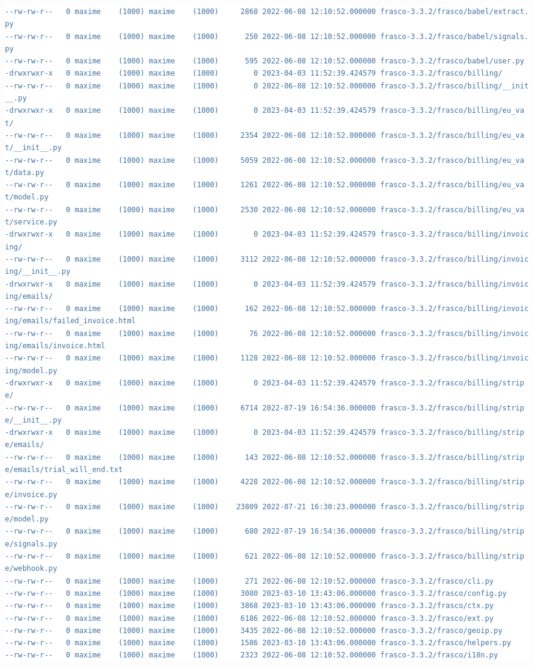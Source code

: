 ```diff
--rw-rw-r--   0 maxime    (1000) maxime    (1000)     2868 2022-06-08 12:10:52.000000 frasco-3.3.2/frasco/babel/extract.py
--rw-rw-r--   0 maxime    (1000) maxime    (1000)      250 2022-06-08 12:10:52.000000 frasco-3.3.2/frasco/babel/signals.py
--rw-rw-r--   0 maxime    (1000) maxime    (1000)      595 2022-06-08 12:10:52.000000 frasco-3.3.2/frasco/babel/user.py
-drwxrwxr-x   0 maxime    (1000) maxime    (1000)        0 2023-04-03 11:52:39.424579 frasco-3.3.2/frasco/billing/
--rw-rw-r--   0 maxime    (1000) maxime    (1000)        0 2022-06-08 12:10:52.000000 frasco-3.3.2/frasco/billing/__init__.py
-drwxrwxr-x   0 maxime    (1000) maxime    (1000)        0 2023-04-03 11:52:39.424579 frasco-3.3.2/frasco/billing/eu_vat/
--rw-rw-r--   0 maxime    (1000) maxime    (1000)     2354 2022-06-08 12:10:52.000000 frasco-3.3.2/frasco/billing/eu_vat/__init__.py
--rw-rw-r--   0 maxime    (1000) maxime    (1000)     5059 2022-06-08 12:10:52.000000 frasco-3.3.2/frasco/billing/eu_vat/data.py
--rw-rw-r--   0 maxime    (1000) maxime    (1000)     1261 2022-06-08 12:10:52.000000 frasco-3.3.2/frasco/billing/eu_vat/model.py
--rw-rw-r--   0 maxime    (1000) maxime    (1000)     2530 2022-06-08 12:10:52.000000 frasco-3.3.2/frasco/billing/eu_vat/service.py
-drwxrwxr-x   0 maxime    (1000) maxime    (1000)        0 2023-04-03 11:52:39.424579 frasco-3.3.2/frasco/billing/invoicing/
--rw-rw-r--   0 maxime    (1000) maxime    (1000)     3112 2022-06-08 12:10:52.000000 frasco-3.3.2/frasco/billing/invoicing/__init__.py
-drwxrwxr-x   0 maxime    (1000) maxime    (1000)        0 2023-04-03 11:52:39.424579 frasco-3.3.2/frasco/billing/invoicing/emails/
--rw-rw-r--   0 maxime    (1000) maxime    (1000)      162 2022-06-08 12:10:52.000000 frasco-3.3.2/frasco/billing/invoicing/emails/failed_invoice.html
--rw-rw-r--   0 maxime    (1000) maxime    (1000)       76 2022-06-08 12:10:52.000000 frasco-3.3.2/frasco/billing/invoicing/emails/invoice.html
--rw-rw-r--   0 maxime    (1000) maxime    (1000)     1128 2022-06-08 12:10:52.000000 frasco-3.3.2/frasco/billing/invoicing/model.py
-drwxrwxr-x   0 maxime    (1000) maxime    (1000)        0 2023-04-03 11:52:39.424579 frasco-3.3.2/frasco/billing/stripe/
--rw-rw-r--   0 maxime    (1000) maxime    (1000)     6714 2022-07-19 16:54:36.000000 frasco-3.3.2/frasco/billing/stripe/__init__.py
-drwxrwxr-x   0 maxime    (1000) maxime    (1000)        0 2023-04-03 11:52:39.424579 frasco-3.3.2/frasco/billing/stripe/emails/
--rw-rw-r--   0 maxime    (1000) maxime    (1000)      143 2022-06-08 12:10:52.000000 frasco-3.3.2/frasco/billing/stripe/emails/trial_will_end.txt
--rw-rw-r--   0 maxime    (1000) maxime    (1000)     4228 2022-06-08 12:10:52.000000 frasco-3.3.2/frasco/billing/stripe/invoice.py
--rw-rw-r--   0 maxime    (1000) maxime    (1000)    23809 2022-07-21 16:30:23.000000 frasco-3.3.2/frasco/billing/stripe/model.py
--rw-rw-r--   0 maxime    (1000) maxime    (1000)      680 2022-07-19 16:54:36.000000 frasco-3.3.2/frasco/billing/stripe/signals.py
--rw-rw-r--   0 maxime    (1000) maxime    (1000)      621 2022-06-08 12:10:52.000000 frasco-3.3.2/frasco/billing/stripe/webhook.py
--rw-rw-r--   0 maxime    (1000) maxime    (1000)      271 2022-06-08 12:10:52.000000 frasco-3.3.2/frasco/cli.py
--rw-rw-r--   0 maxime    (1000) maxime    (1000)     3080 2023-03-10 13:43:06.000000 frasco-3.3.2/frasco/config.py
--rw-rw-r--   0 maxime    (1000) maxime    (1000)     3868 2023-03-10 13:43:06.000000 frasco-3.3.2/frasco/ctx.py
--rw-rw-r--   0 maxime    (1000) maxime    (1000)     6186 2022-06-08 12:10:52.000000 frasco-3.3.2/frasco/ext.py
--rw-rw-r--   0 maxime    (1000) maxime    (1000)     3435 2022-06-08 12:10:52.000000 frasco-3.3.2/frasco/geoip.py
--rw-rw-r--   0 maxime    (1000) maxime    (1000)     1586 2023-03-10 13:43:06.000000 frasco-3.3.2/frasco/helpers.py
--rw-rw-r--   0 maxime    (1000) maxime    (1000)     2323 2022-06-08 12:10:52.000000 frasco-3.3.2/frasco/i18n.py
```